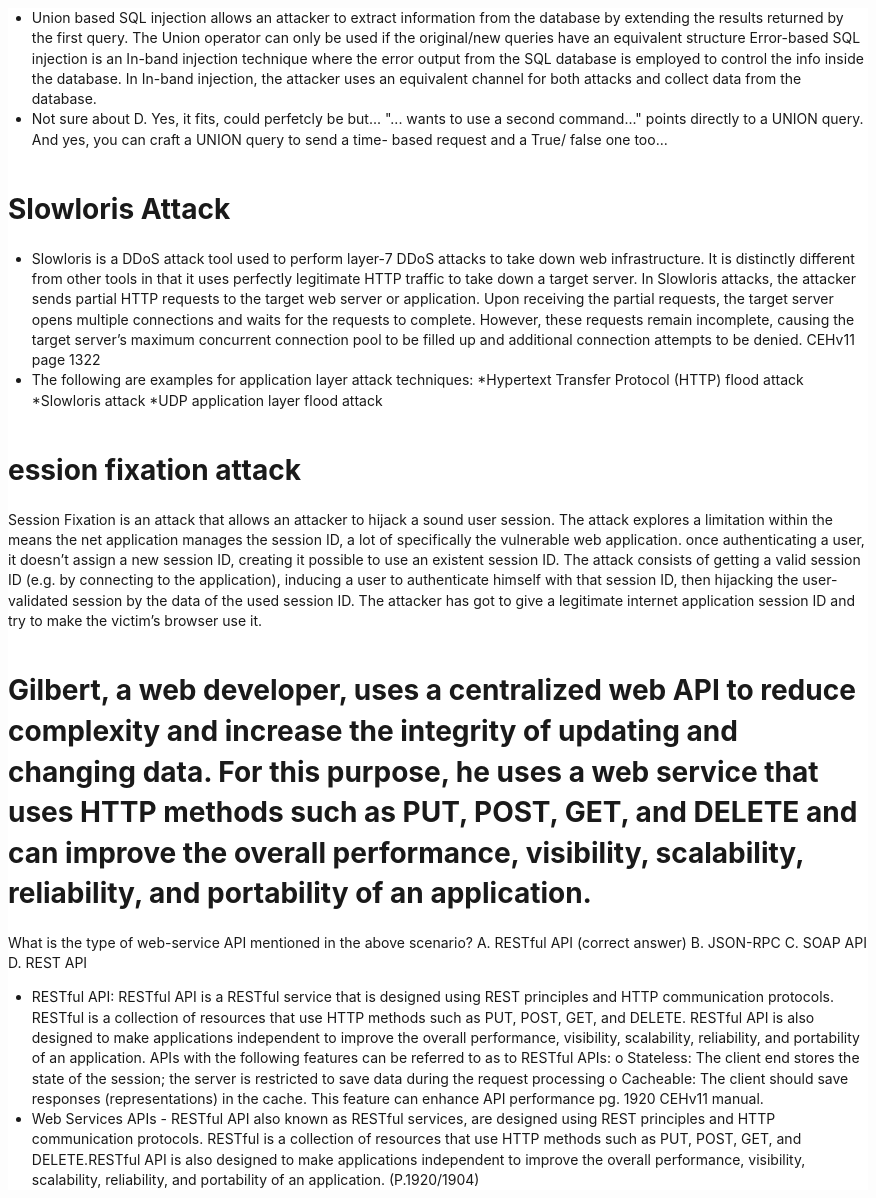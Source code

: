 
- Union based SQL injection allows an attacker to extract information from the database by extending the results returned by the first query. The Union operator can only be used if the original/new queries have an equivalent structure Error-based SQL injection is an In-band injection technique where the error output from the SQL database is employed to control the info inside the database. In In-band injection, the attacker uses an equivalent channel for both attacks and collect data from the database. 
- Not sure about D. Yes, it fits, could perfetcly be but...
"... wants to use a second command..." points directly to a UNION query. And yes, you can craft a UNION query to send a time- based request and a True/ false one too...


# Slowloris Attack
- Slowloris is a DDoS attack tool used to perform layer-7 DDoS attacks to take down web infrastructure. It is distinctly different from other tools in that it uses perfectly legitimate HTTP traffic to take down a target server. In Slowloris attacks, the attacker sends partial HTTP requests to the target web server or application. Upon receiving the partial requests, the target server opens multiple connections and waits for the requests to complete. However, these requests remain incomplete, causing the target server’s maximum concurrent connection pool to be filled up and additional connection attempts to be denied.
CEHv11 page 1322
- The following are examples for application layer attack techniques:
*Hypertext Transfer Protocol (HTTP) flood attack
*Slowloris attack
*UDP application layer flood attack

# ession fixation attack
Session Fixation is an attack that allows an attacker to hijack a sound user session. The attack explores a limitation within the means the net application manages the session ID, a lot of specifically the vulnerable web application. once authenticating a user, it doesn’t assign a new session ID, creating it possible to use an existent session ID. The attack consists of getting a valid session ID (e.g. by connecting to the application), inducing a user to authenticate himself with that session ID, then hijacking the user-validated session by the data of the used session ID. The attacker has got to give a legitimate internet application session ID and try to make the victim’s browser use it.


# Gilbert, a web developer, uses a centralized web API to reduce complexity and increase the integrity of updating and changing data. For this purpose, he uses a web service that uses HTTP methods such as PUT, POST, GET, and DELETE and can improve the overall performance, visibility, scalability, reliability, and portability of an application.
What is the type of web-service API mentioned in the above scenario?
A. RESTful API (correct answer)
B. JSON-RPC
C. SOAP API
D. REST API

- RESTful API: RESTful API is a RESTful service that is designed using REST principles and HTTP communication protocols. RESTful is a collection of resources that use HTTP methods such as PUT, POST, GET, and DELETE. RESTful API is also designed to make applications independent to improve the overall performance, visibility, scalability, reliability, and portability of an application. APIs with the following features can be referred to as to RESTful APIs: o Stateless: The client end stores the state of the session; the server is restricted to save data during the request processing
o Cacheable: The client should save responses (representations) in the cache. This feature can enhance API performance
pg. 1920 CEHv11 manual.
- Web Services APIs - RESTful API
also known as RESTful services, are designed using REST principles and HTTP communication protocols. RESTful is a collection of resources that use HTTP methods such as PUT, POST, GET, and DELETE.RESTful API is also designed to make applications independent to improve the overall performance, visibility, scalability, reliability, and portability of an application. (P.1920/1904)